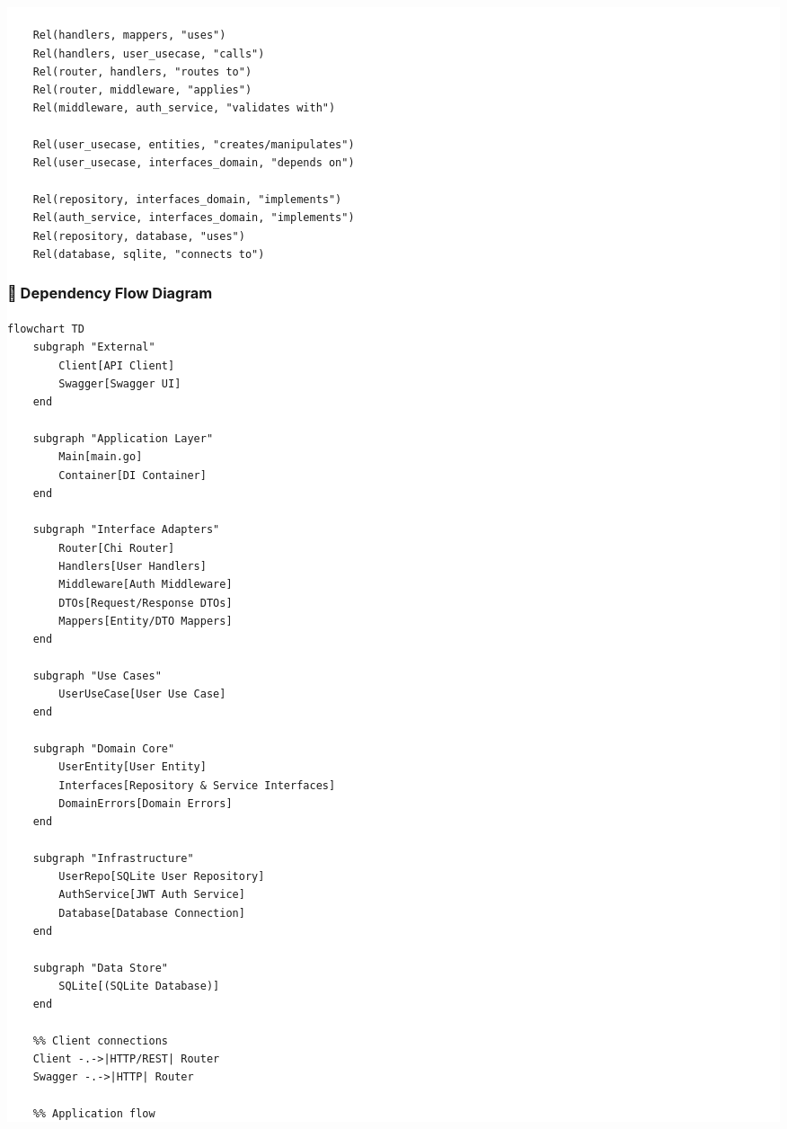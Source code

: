 ```mermaid
    
    Rel(handlers, mappers, "uses")
    Rel(handlers, user_usecase, "calls")
    Rel(router, handlers, "routes to")
    Rel(router, middleware, "applies")
    Rel(middleware, auth_service, "validates with")
    
    Rel(user_usecase, entities, "creates/manipulates")
    Rel(user_usecase, interfaces_domain, "depends on")
    
    Rel(repository, interfaces_domain, "implements")
    Rel(auth_service, interfaces_domain, "implements")
    Rel(repository, database, "uses")
    Rel(database, sqlite, "connects to")
```

### 🔄 Dependency Flow Diagram

```mermaid
flowchart TD
    subgraph "External"
        Client[API Client]
        Swagger[Swagger UI]
    end
    
    subgraph "Application Layer"
        Main[main.go]
        Container[DI Container]
    end
    
    subgraph "Interface Adapters"
        Router[Chi Router]
        Handlers[User Handlers]
        Middleware[Auth Middleware]
        DTOs[Request/Response DTOs]
        Mappers[Entity/DTO Mappers]
    end
    
    subgraph "Use Cases"
        UserUseCase[User Use Case]
    end
    
    subgraph "Domain Core"
        UserEntity[User Entity]
        Interfaces[Repository & Service Interfaces]
        DomainErrors[Domain Errors]
    end
    
    subgraph "Infrastructure"
        UserRepo[SQLite User Repository]
        AuthService[JWT Auth Service]
        Database[Database Connection]
    end
    
    subgraph "Data Store"
        SQLite[(SQLite Database)]
    end
    
    %% Client connections
    Client -.->|HTTP/REST| Router
    Swagger -.->|HTTP| Router
    
    %% Application flow
```